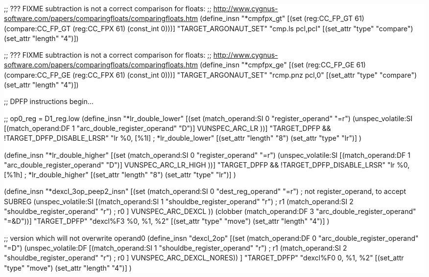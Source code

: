 ;; ??? FIXME subtraction is not a correct comparison for floats:
;;     http://www.cygnus-software.com/papers/comparingfloats/comparingfloats.htm
(define_insn "*cmpfpx_gt"
  [(set (reg:CC_FP_GT 61) (compare:CC_FP_GT (reg:CC_FPX 61) (const_int 0)))]
  "TARGET_ARGONAUT_SET"
  "cmp.ls pcl,pcl"
  [(set_attr "type" "compare")
   (set_attr "length" "4")])

;; ??? FIXME subtraction is not a correct comparison for floats:
;;     http://www.cygnus-software.com/papers/comparingfloats/comparingfloats.htm
(define_insn "*cmpfpx_ge"
  [(set (reg:CC_FP_GE 61) (compare:CC_FP_GE (reg:CC_FPX 61) (const_int 0)))]
  "TARGET_ARGONAUT_SET"
  "rcmp.pnz pcl,0"
  [(set_attr "type" "compare")
   (set_attr "length" "4")])

;; DPFP instructions begin...

;; op0_reg = D1_reg.low
(define_insn "*lr_double_lower"
  [(set (match_operand:SI 0 "register_operand" "=r")
	(unspec_volatile:SI [(match_operand:DF 1 "arc_double_register_operand" "D")] VUNSPEC_ARC_LR ))]
 "TARGET_DPFP && !TARGET_DPFP_DISABLE_LRSR"
"lr %0, [%1l] ; *lr_double_lower"
[(set_attr "length" "8")
(set_attr "type" "lr")]
)

(define_insn "*lr_double_higher"
  [(set (match_operand:SI 0 "register_operand" "=r")
	(unspec_volatile:SI [(match_operand:DF 1 "arc_double_register_operand" "D")]
			    VUNSPEC_ARC_LR_HIGH ))]
 "TARGET_DPFP && !TARGET_DPFP_DISABLE_LRSR"
"lr %0, [%1h] ; *lr_double_higher"
[(set_attr "length" "8")
(set_attr "type" "lr")]
)

(define_insn "*dexcl_3op_peep2_insn"
  [(set (match_operand:SI 0 "dest_reg_operand" "=r") ; not register_operand, to accept SUBREG
	(unspec_volatile:SI
	 [(match_operand:SI 1 "shouldbe_register_operand" "r") ; r1
	  (match_operand:SI 2 "shouldbe_register_operand" "r") ; r0
	  ] VUNSPEC_ARC_DEXCL ))
   (clobber (match_operand:DF 3 "arc_double_register_operand" "=&D"))]
  "TARGET_DPFP"
  "dexcl%F3 %0, %1, %2"
  [(set_attr "type" "move")
   (set_attr "length" "4")]
)

;; version which will not overwrite operand0
(define_insn "dexcl_2op"
  [(set (match_operand:DF 0 "arc_double_register_operand" "=D")
	(unspec_volatile:DF
	 [(match_operand:SI 1 "shouldbe_register_operand" "r") ; r1
	  (match_operand:SI 2 "shouldbe_register_operand" "r") ; r0
	  ] VUNSPEC_ARC_DEXCL_NORES))
  ]
  "TARGET_DPFP"
  "dexcl%F0 0, %1, %2"
  [(set_attr "type" "move")
   (set_attr "length" "4")]
)
